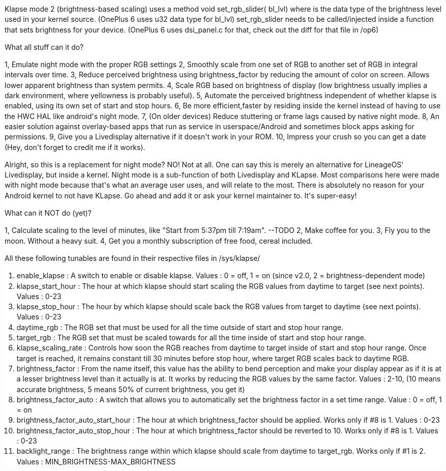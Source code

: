 Klapse mode 2 (brightness-based scaling) uses a method void set_rgb_slider(<type> bl_lvl) where is the data type of the brightness level used in your kernel source. (OnePlus 6 uses u32
data type for bl_lvl) set_rgb_slider needs to be called/injected inside a function that sets brightness for your device. (OnePlus 6 uses dsi_panel.c for that, check out the diff for that
file in /op6)

What all stuff can it do?

1, Emulate night mode with the proper RGB settings
2, Smoothly scale from one set of RGB to another set of RGB in integral intervals over time.
3, Reduce perceived brightness using brightness_factor by reducing the amount of color on screen. Allows lower apparent brightness than system permits.
4, Scale RGB based on brightness of display (low brightness usually implies a dark environment, where yellowness is probably useful).
5, Automate the perceived brightness independent of whether klapse is enabled, using its own set of start and stop hours.
6, Be more efficient,faster by residing inside the kernel instead of having to use the HWC HAL like android's night mode.
7, (On older devices) Reduce stuttering or frame lags caused by native night mode.
8, An easier solution against overlay-based apps that run as service in userspace/Android and sometimes block apps asking for permissions.
9, Give you a Livedisplay alternative if it doesn't work in your ROM.
10, Impress your crush so you can get a date (Hey, don't forget to credit me if it works).

Alright, so this is a replacement for night mode?
NO! Not at all. One can say this is merely an alternative for LineageOS' Livedisplay, but inside a kernel. Night mode is a sub-function of both Livedisplay and KLapse. Most comparisons
here were made with night mode because that's what an average user uses, and will relate to the most. There is absolutely no reason for your Android kernel to not have KLapse. Go ahead
and add it or ask your kernel maintainer to. It's super-easy!

What can it NOT do (yet)?

1, Calculate scaling to the level of minutes, like "Start from 5:37pm till 7:19am". --TODO
2, Make coffee for you.
3, Fly you to the moon. Without a heavy suit.
4, Get you a monthly subscription of free food, cereal included.

All these following tunables are found in their respective files in /sys/klapse/

1. enable_klapse : A switch to enable or disable klapse. Values : 0 = off, 1 = on (since v2.0, 2 = brightness-dependent mode)
2. klapse_start_hour : The hour at which klapse should start scaling the RGB values from daytime to target (see next points). Values : 0-23
3. klapse_stop_hour : The hour by which klapse should scale back the RGB values from target to daytime (see next points). Values : 0-23
4. daytime_rgb : The RGB set that must be used for all the time outside of start and stop hour range.
5. target_rgb : The RGB set that must be scaled towards for all the time inside of start and stop hour range.
6. klapse_scaling_rate : Controls how soon the RGB reaches from daytime to target inside of start and stop hour range. Once target is reached, it remains constant till 30 minutes before
   stop hour, where target RGB scales back to daytime RGB.
7. brightness_factor : From the name itself, this value has the ability to bend perception and make your display appear as if it is at a lesser brightness level than it actually is at.
   It works by reducing the RGB values by the same factor. Values : 2-10, (10 means accurate brightness, 5 means 50% of current brightness, you get it)
8. brightness_factor_auto : A switch that allows you to automatically set the brightness factor in a set time range. Value : 0 = off, 1 = on
9. brightness_factor_auto_start_hour : The hour at which brightness_factor should be applied. Works only if #8 is 1. Values : 0-23
10. brightness_factor_auto_stop_hour : The hour at which brightness_factor should be reverted to 10. Works only if #8 is 1. Values : 0-23
11. backlight_range : The brightness range within which klapse should scale from daytime to target_rgb. Works only if #1 is 2. Values : MIN_BRIGHTNESS-MAX_BRIGHTNESS
